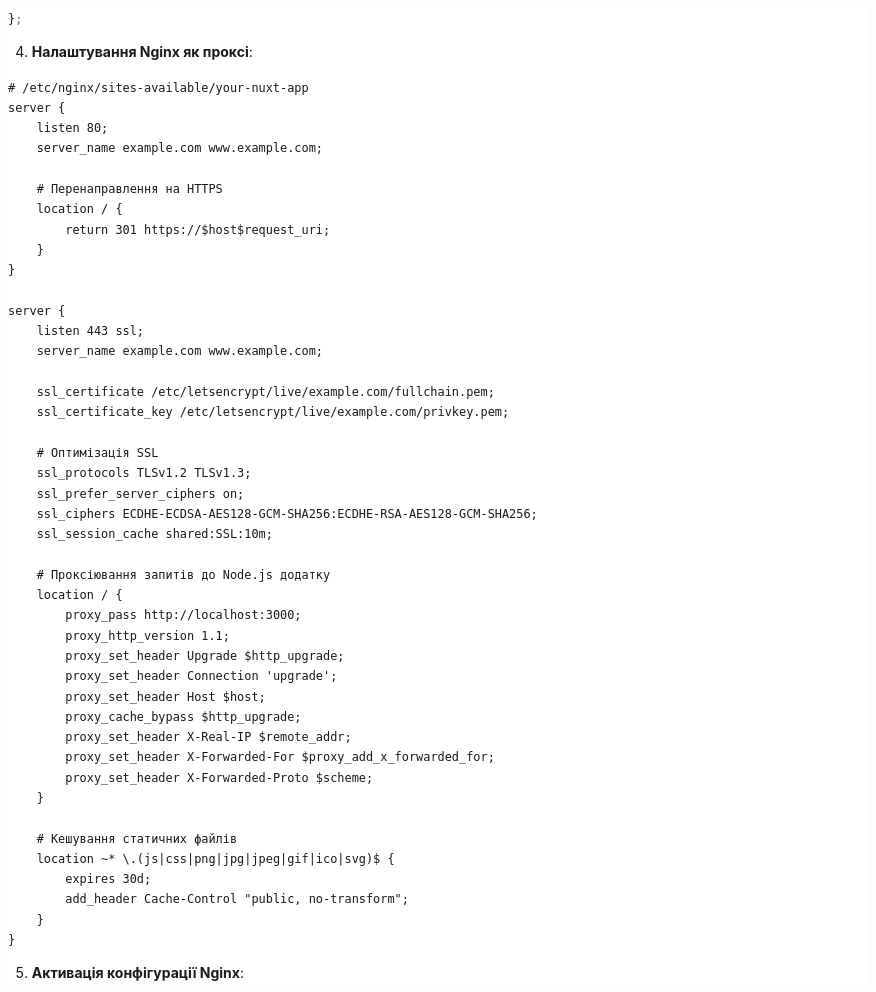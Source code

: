 ```javascript
};
```

4. **Налаштування Nginx як проксі**:

```nginx
# /etc/nginx/sites-available/your-nuxt-app
server {
    listen 80;
    server_name example.com www.example.com;

    # Перенаправлення на HTTPS
    location / {
        return 301 https://$host$request_uri;
    }
}

server {
    listen 443 ssl;
    server_name example.com www.example.com;

    ssl_certificate /etc/letsencrypt/live/example.com/fullchain.pem;
    ssl_certificate_key /etc/letsencrypt/live/example.com/privkey.pem;

    # Оптимізація SSL
    ssl_protocols TLSv1.2 TLSv1.3;
    ssl_prefer_server_ciphers on;
    ssl_ciphers ECDHE-ECDSA-AES128-GCM-SHA256:ECDHE-RSA-AES128-GCM-SHA256;
    ssl_session_cache shared:SSL:10m;

    # Проксіювання запитів до Node.js додатку
    location / {
        proxy_pass http://localhost:3000;
        proxy_http_version 1.1;
        proxy_set_header Upgrade $http_upgrade;
        proxy_set_header Connection 'upgrade';
        proxy_set_header Host $host;
        proxy_cache_bypass $http_upgrade;
        proxy_set_header X-Real-IP $remote_addr;
        proxy_set_header X-Forwarded-For $proxy_add_x_forwarded_for;
        proxy_set_header X-Forwarded-Proto $scheme;
    }

    # Кешування статичних файлів
    location ~* \.(js|css|png|jpg|jpeg|gif|ico|svg)$ {
        expires 30d;
        add_header Cache-Control "public, no-transform";
    }
}
```

5. **Активація конфігурації Nginx**:
